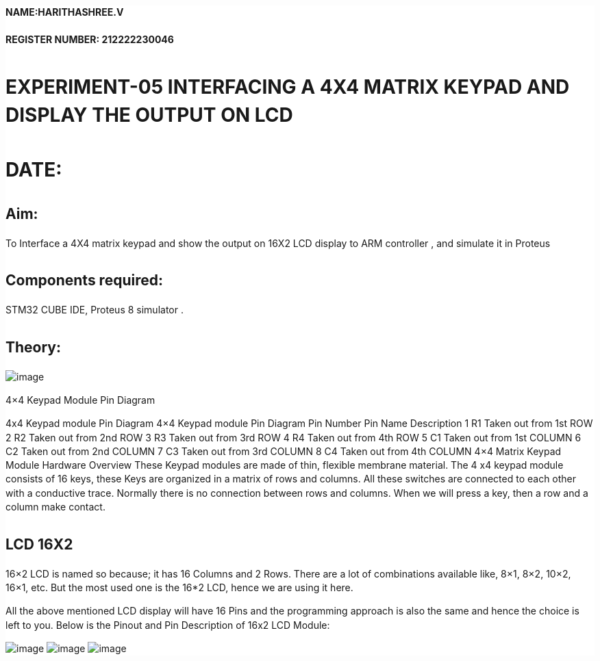 #### NAME:HARITHASHREE.V
#### REGISTER NUMBER: 212222230046

# EXPERIMENT-05 INTERFACING A 4X4 MATRIX KEYPAD AND DISPLAY THE OUTPUT ON LCD
# DATE:


## Aim: 
To Interface a 4X4 matrix keypad and show the output on 16X2 LCD display to ARM controller , and simulate it in Proteus
## Components required: 
STM32 CUBE IDE, Proteus 8 simulator .
## Theory:

![image](https://github.com/vasanthkumarch/EXPERIMENT--05-INTERFACING-A-4X4-MATRIX-KEYPAD-AND-DISPLAY-THE-OUTPUT-ON-LCD/assets/36288975/2a4a795e-1674-4329-ae07-3f5e8d5073e2)

4×4 Keypad Module Pin Diagram
 
4x4 Keypad module Pin Diagram
4×4 Keypad module Pin Diagram
Pin Number	Pin Name	Description
1	R1	Taken out from 1st  ROW
2	R2	Taken out from 2nd  ROW
3	R3	Taken out from 3rd  ROW
4	R4	Taken out from 4th  ROW
5	C1	Taken out from 1st  COLUMN
6	C2	Taken out from 2nd COLUMN
7	C3	Taken out from 3rd  COLUMN
8	C4	Taken out from 4th  COLUMN
4×4 Matrix Keypad Module Hardware Overview
These Keypad modules are made of thin, flexible membrane material. The 4 x4 keypad module consists of 16 keys, these Keys are organized in a matrix of rows and columns. All these switches are connected to each other with a conductive trace. Normally there is no connection between rows and columns. When we will press a key, then a row and a column make contact.

 ## LCD 16X2 
   16×2 LCD is named so because; it has 16 Columns and 2 Rows. There are a lot of combinations available like,
   8×1, 8×2, 10×2, 16×1, etc. But the most used one is the 16*2 LCD, hence we are using it here.

All the above mentioned LCD display will have 16 Pins and the programming approach is also the same and hence the choice is left to you. 
Below is the Pinout and Pin Description of 16x2 LCD Module:

![image](https://user-images.githubusercontent.com/36288975/233858086-7b1a88a2-f941-475c-86c2-b3bae68bdf7e.png)
![image](https://user-images.githubusercontent.com/36288975/233857710-541ac1c2-786c-4dfc-b7b5-e3a4868a9cb6.png)
![image](https://user-images.githubusercontent.com/36288975/233857733-05df5dbf-1a1e-479e-85bb-8014a39ad878.png)
